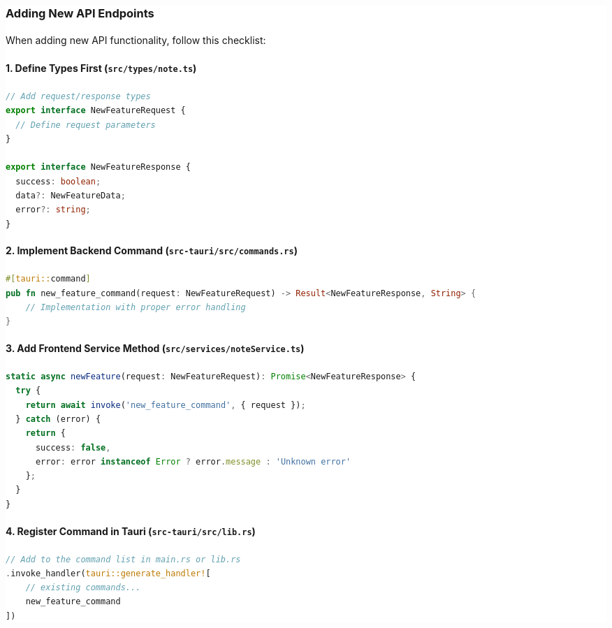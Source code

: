 ### Adding New API Endpoints

When adding new API functionality, follow this checklist:

#### 1. Define Types First (`src/types/note.ts`)

```typescript
// Add request/response types
export interface NewFeatureRequest {
  // Define request parameters
}

export interface NewFeatureResponse {
  success: boolean;
  data?: NewFeatureData;
  error?: string;
}
```

#### 2. Implement Backend Command (`src-tauri/src/commands.rs`)

```rust
#[tauri::command]
pub fn new_feature_command(request: NewFeatureRequest) -> Result<NewFeatureResponse, String> {
    // Implementation with proper error handling
}
```

#### 3. Add Frontend Service Method (`src/services/noteService.ts`)

```typescript
static async newFeature(request: NewFeatureRequest): Promise<NewFeatureResponse> {
  try {
    return await invoke('new_feature_command', { request });
  } catch (error) {
    return {
      success: false,
      error: error instanceof Error ? error.message : 'Unknown error'
    };
  }
}
```

#### 4. Register Command in Tauri (`src-tauri/src/lib.rs`)

```rust
// Add to the command list in main.rs or lib.rs
.invoke_handler(tauri::generate_handler![
    // existing commands...
    new_feature_command
])
```
